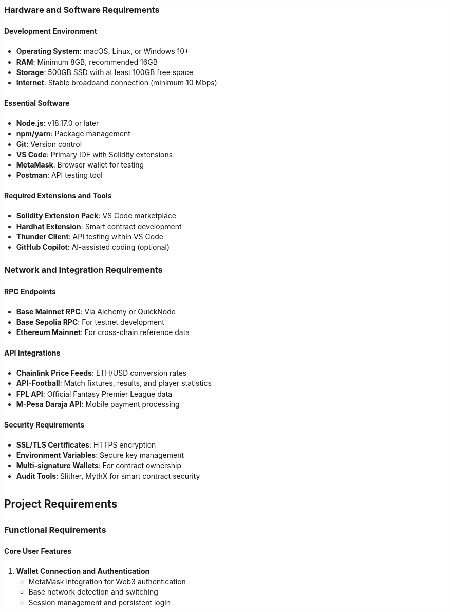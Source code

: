 ### Hardware and Software Requirements

#### Development Environment
- **Operating System**: macOS, Linux, or Windows 10+
- **RAM**: Minimum 8GB, recommended 16GB
- **Storage**: 500GB SSD with at least 100GB free space
- **Internet**: Stable broadband connection (minimum 10 Mbps)

#### Essential Software
- **Node.js**: v18.17.0 or later
- **npm/yarn**: Package management
- **Git**: Version control
- **VS Code**: Primary IDE with Solidity extensions
- **MetaMask**: Browser wallet for testing
- **Postman**: API testing tool

#### Required Extensions and Tools
- **Solidity Extension Pack**: VS Code marketplace
- **Hardhat Extension**: Smart contract development
- **Thunder Client**: API testing within VS Code
- **GitHub Copilot**: AI-assisted coding (optional)

### Network and Integration Requirements

#### RPC Endpoints
- **Base Mainnet RPC**: Via Alchemy or QuickNode
- **Base Sepolia RPC**: For testnet development
- **Ethereum Mainnet**: For cross-chain reference data

#### API Integrations
- **Chainlink Price Feeds**: ETH/USD conversion rates
- **API-Football**: Match fixtures, results, and player statistics
- **FPL API**: Official Fantasy Premier League data
- **M-Pesa Daraja API**: Mobile payment processing

#### Security Requirements
- **SSL/TLS Certificates**: HTTPS encryption
- **Environment Variables**: Secure key management
- **Multi-signature Wallets**: For contract ownership
- **Audit Tools**: Slither, MythX for smart contract security

## Project Requirements

### Functional Requirements

#### Core User Features
1. **Wallet Connection and Authentication**
   - MetaMask integration for Web3 authentication
   - Base network detection and switching
   - Session management and persistent login
